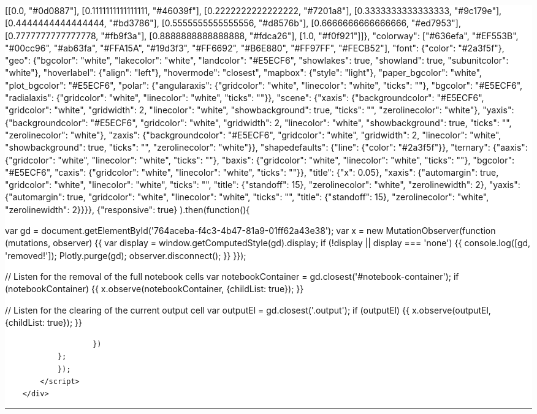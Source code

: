 [[0.0, "#0d0887"], [0.1111111111111111, "#46039f"], [0.2222222222222222, "#7201a8"], [0.3333333333333333, "#9c179e"], [0.4444444444444444, "#bd3786"], [0.5555555555555556, "#d8576b"], [0.6666666666666666, "#ed7953"], [0.7777777777777778, "#fb9f3a"], [0.8888888888888888, "#fdca26"], [1.0, "#f0f921"]]}, "colorway": ["#636efa", "#EF553B", "#00cc96", "#ab63fa", "#FFA15A", "#19d3f3", "#FF6692", "#B6E880", "#FF97FF", "#FECB52"], "font": {"color": "#2a3f5f"}, "geo": {"bgcolor": "white", "lakecolor": "white", "landcolor": "#E5ECF6", "showlakes": true, "showland": true, "subunitcolor": "white"}, "hoverlabel": {"align": "left"}, "hovermode": "closest", "mapbox": {"style": "light"}, "paper_bgcolor": "white", "plot_bgcolor": "#E5ECF6", "polar": {"angularaxis": {"gridcolor": "white", "linecolor": "white", "ticks": ""}, "bgcolor": "#E5ECF6", "radialaxis": {"gridcolor": "white", "linecolor": "white", "ticks": ""}}, "scene": {"xaxis": {"backgroundcolor": "#E5ECF6", "gridcolor": "white", "gridwidth": 2, "linecolor": "white", "showbackground": true, "ticks": "", "zerolinecolor": "white"}, "yaxis": {"backgroundcolor": "#E5ECF6", "gridcolor": "white", "gridwidth": 2, "linecolor": "white", "showbackground": true, "ticks": "", "zerolinecolor": "white"}, "zaxis": {"backgroundcolor": "#E5ECF6", "gridcolor": "white", "gridwidth": 2, "linecolor": "white", "showbackground": true, "ticks": "", "zerolinecolor": "white"}}, "shapedefaults": {"line": {"color": "#2a3f5f"}}, "ternary": {"aaxis": {"gridcolor": "white", "linecolor": "white", "ticks": ""}, "baxis": {"gridcolor": "white", "linecolor": "white", "ticks": ""}, "bgcolor": "#E5ECF6", "caxis": {"gridcolor": "white", "linecolor": "white", "ticks": ""}}, "title": {"x": 0.05}, "xaxis": {"automargin": true, "gridcolor": "white", "linecolor": "white", "ticks": "", "title": {"standoff": 15}, "zerolinecolor": "white", "zerolinewidth": 2}, "yaxis": {"automargin": true, "gridcolor": "white", "linecolor": "white", "ticks": "", "title": {"standoff": 15}, "zerolinecolor": "white", "zerolinewidth": 2}}}},
                        {"responsive": true}
                    ).then(function(){

var gd = document.getElementById('764aceba-f4c3-4b47-81a9-01ff62a43e38');
var x = new MutationObserver(function (mutations, observer) {{
        var display = window.getComputedStyle(gd).display;
        if (!display || display === 'none') {{
            console.log([gd, 'removed!']);
            Plotly.purge(gd);
            observer.disconnect();
        }}
}});

// Listen for the removal of the full notebook cells
var notebookContainer = gd.closest('#notebook-container');
if (notebookContainer) {{
    x.observe(notebookContainer, {childList: true});
}}

// Listen for the clearing of the current output cell
var outputEl = gd.closest('.output');
if (outputEl) {{
    x.observe(outputEl, {childList: true});
}}

                        })
                };
                });
            </script>
        </div>


- - - 
